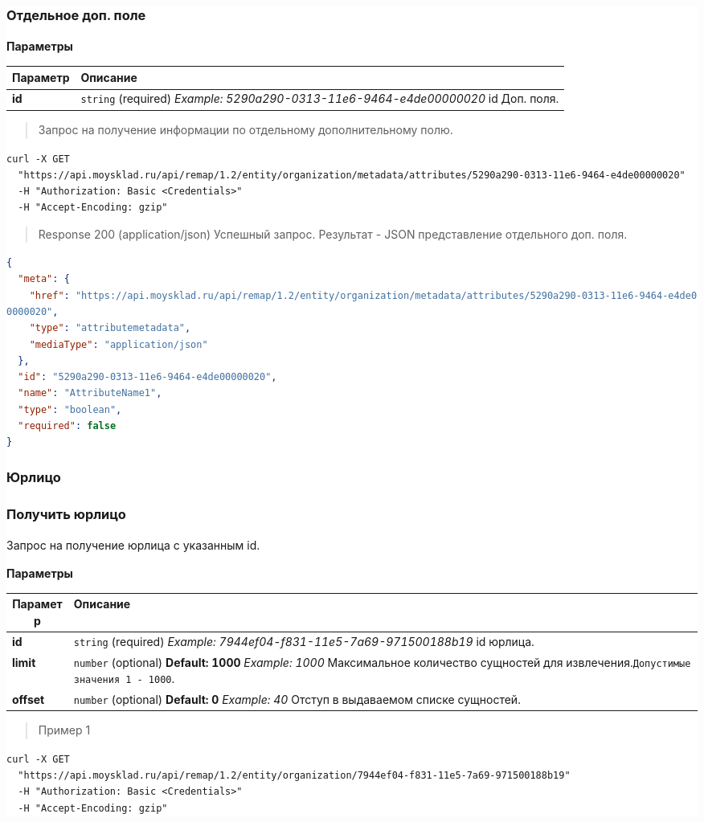 ### Отдельное доп. поле

**Параметры**

| Параметр | Описание                                                                          |
| :------- | :-------------------------------------------------------------------------------- |
| **id**   | `string` (required) *Example: 5290a290-0313-11e6-9464-e4de00000020* id Доп. поля. |

> Запрос на получение информации по отдельному дополнительному полю.

```shell
curl -X GET
  "https://api.moysklad.ru/api/remap/1.2/entity/organization/metadata/attributes/5290a290-0313-11e6-9464-e4de00000020"
  -H "Authorization: Basic <Credentials>"
  -H "Accept-Encoding: gzip"
```

> Response 200 (application/json)
Успешный запрос. Результат - JSON представление отдельного доп. поля.

```json
{
  "meta": {
    "href": "https://api.moysklad.ru/api/remap/1.2/entity/organization/metadata/attributes/5290a290-0313-11e6-9464-e4de00000020",
    "type": "attributemetadata",
    "mediaType": "application/json"
  },
  "id": "5290a290-0313-11e6-9464-e4de00000020",
  "name": "AttributeName1",
  "type": "boolean",
  "required": false
}
```

### Юрлицо

### Получить юрлицо 
Запрос на получение юрлица с указанным id.

**Параметры**

| Параметр                       | Описание                                                                                                                               |
| ------------------------------ | :------------------------------------------------------------------------------------------------------------------------------------- |
| **id**                         | `string` (required) *Example: 7944ef04-f831-11e5-7a69-971500188b19* id юрлица.                                                         |
| **limit**                      | `number` (optional) **Default: 1000** *Example: 1000* Максимальное количество сущностей для извлечения.`Допустимые значения 1 - 1000`. |
| **offset**                     | `number` (optional) **Default: 0** *Example: 40* Отступ в выдаваемом списке сущностей.                                                 |

> Пример 1

```shell
curl -X GET
  "https://api.moysklad.ru/api/remap/1.2/entity/organization/7944ef04-f831-11e5-7a69-971500188b19"
  -H "Authorization: Basic <Credentials>"
  -H "Accept-Encoding: gzip"
```
